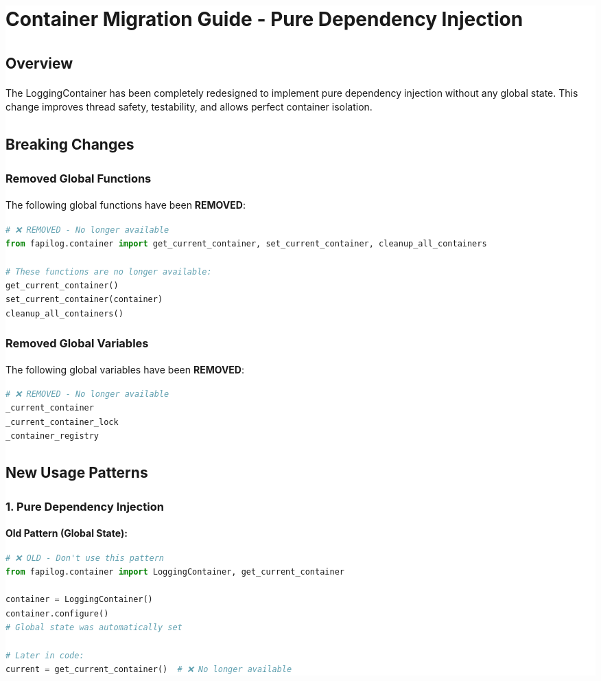 # Container Migration Guide - Pure Dependency Injection

## Overview

The LoggingContainer has been completely redesigned to implement pure dependency injection without any global state. This change improves thread safety, testability, and allows perfect container isolation.

## Breaking Changes

### Removed Global Functions

The following global functions have been **REMOVED**:

```python
# ❌ REMOVED - No longer available
from fapilog.container import get_current_container, set_current_container, cleanup_all_containers

# These functions are no longer available:
get_current_container()
set_current_container(container)
cleanup_all_containers()
```

### Removed Global Variables

The following global variables have been **REMOVED**:

```python
# ❌ REMOVED - No longer available
_current_container
_current_container_lock
_container_registry
```

## New Usage Patterns

### 1. Pure Dependency Injection

**Old Pattern (Global State):**

```python
# ❌ OLD - Don't use this pattern
from fapilog.container import LoggingContainer, get_current_container

container = LoggingContainer()
container.configure()
# Global state was automatically set

# Later in code:
current = get_current_container()  # ❌ No longer available
```
